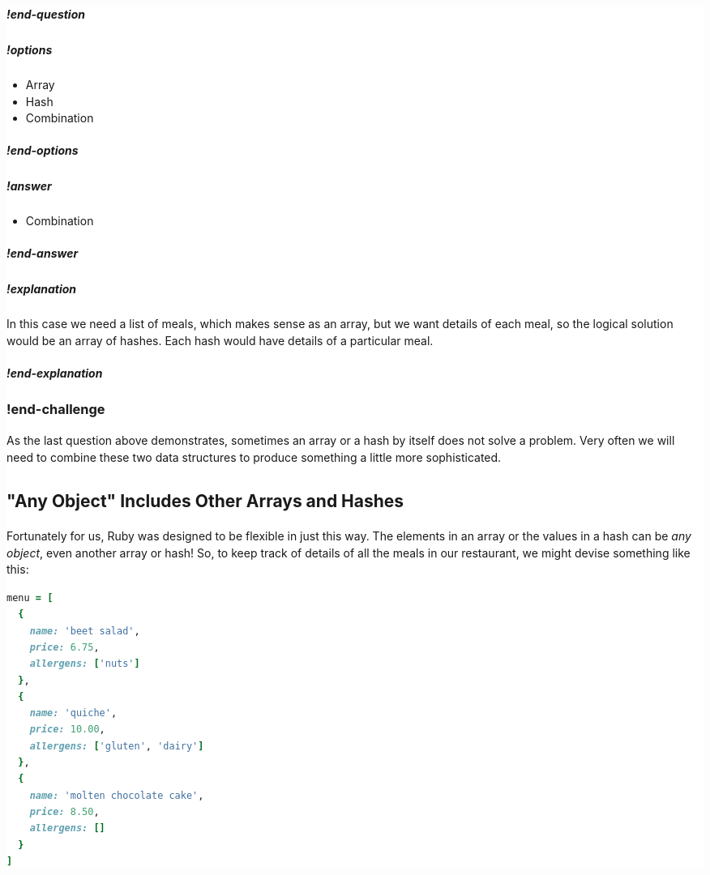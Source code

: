 ##### !end-question

##### !options

* Array
* Hash
* Combination

##### !end-options

##### !answer

* Combination

##### !end-answer




##### !explanation

In this case we need a list of meals, which makes sense as an array, but we want details of each meal, so the logical solution would be an array of hashes.  Each hash would have details of a particular meal.

##### !end-explanation

### !end-challenge



As the last question above demonstrates, sometimes an array or a hash by itself does not solve a problem. Very often we will need to combine these two data structures to produce something a little more sophisticated.

## "Any Object" Includes Other Arrays and Hashes

Fortunately for us, Ruby was designed to be flexible in just this way. The elements in an array or the values in a hash can be _any object_, even another array or hash! So, to keep track of details of all the meals in our restaurant, we might devise something like this:

```ruby
menu = [
  {
    name: 'beet salad',
    price: 6.75,
    allergens: ['nuts']
  },
  {
    name: 'quiche',
    price: 10.00,
    allergens: ['gluten', 'dairy']
  },
  {
    name: 'molten chocolate cake',
    price: 8.50,
    allergens: []
  }
]
```
